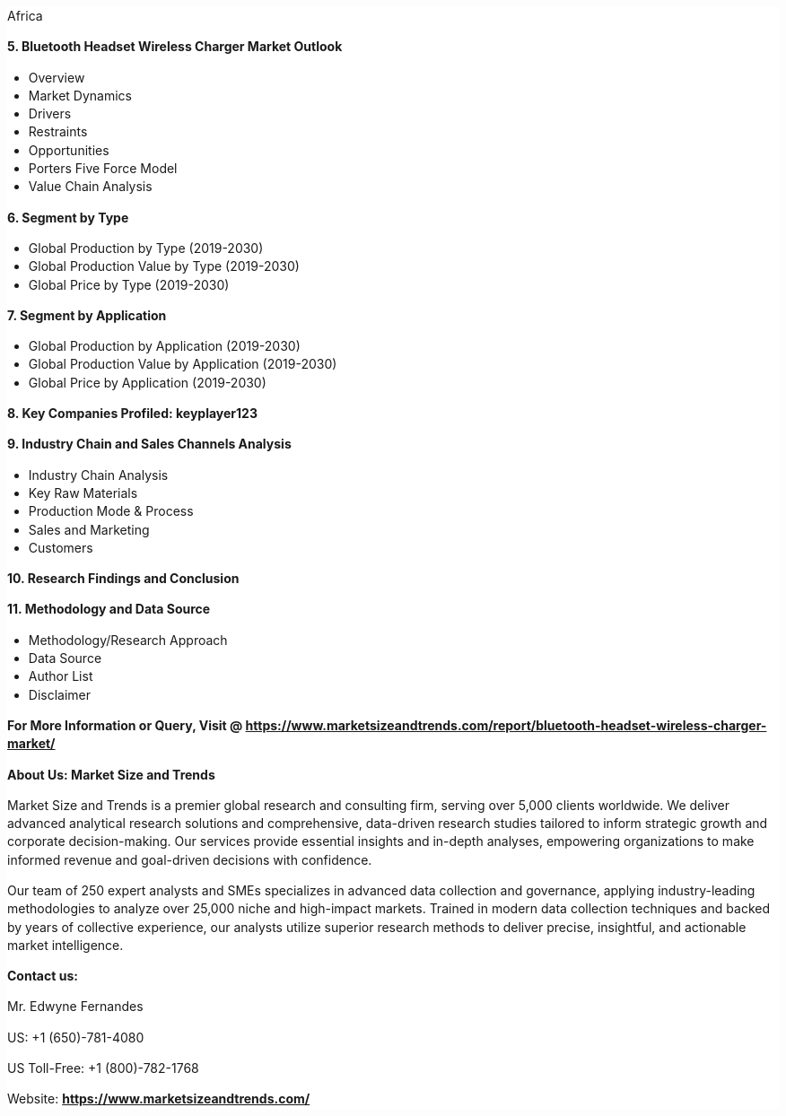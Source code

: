 Africa</li></ul><p><strong>5. Bluetooth Headset Wireless Charger Market Outlook</strong></p><ul><li>Overview</li><li>Market Dynamics</li><li>Drivers</li><li>Restraints</li><li>Opportunities</li><li>Porters Five Force Model</li><li>Value Chain Analysis&nbsp;</li></ul><p><strong>6. Segment by Type</strong></p><ul><li>Global Production by Type (2019-2030)</li><li>Global Production Value by Type (2019-2030)</li><li>Global Price by Type (2019-2030)</li></ul><p><strong>7. Segment by Application</strong></p><ul><li>Global Production by Application (2019-2030)</li><li>Global Production Value by Application (2019-2030)</li><li>Global Price by Application (2019-2030)</li></ul><p><strong>8. Key Companies Profiled: keyplayer123</strong></p><p><strong>9. Industry Chain and Sales Channels Analysis</strong></p><ul><li>Industry Chain Analysis</li><li>Key Raw Materials</li><li>Production Mode &amp; Process</li><li>Sales and Marketing</li><li>Customers</li></ul><p><strong>10. Research Findings and Conclusion</strong></p><p><strong>11. Methodology and Data Source</strong></p><ul><li>Methodology/Research Approach</li><li>Data Source</li><li>Author List</li><li>Disclaimer</li></ul></p><p><strong>For More Information or Query, Visit @ <a href="https://www.marketsizeandtrends.com/report/bluetooth-headset-wireless-charger-market/">https://www.marketsizeandtrends.com/report/bluetooth-headset-wireless-charger-market/</a></strong></p><p><strong>About Us: Market Size and Trends</strong></p><p>Market Size and Trends is a premier global research and consulting firm, serving over 5,000 clients worldwide. We deliver advanced analytical research solutions and comprehensive, data-driven research studies tailored to inform strategic growth and corporate decision-making. Our services provide essential insights and in-depth analyses, empowering organizations to make informed revenue and goal-driven decisions with confidence.</p><p>Our team of 250 expert analysts and SMEs specializes in advanced data collection and governance, applying industry-leading methodologies to analyze over 25,000 niche and high-impact markets. Trained in modern data collection techniques and backed by years of collective experience, our analysts utilize superior research methods to deliver precise, insightful, and actionable market intelligence.</p><p><strong>Contact us:</strong></p><p>Mr. Edwyne Fernandes</p><p>US: +1 (650)-781-4080</p><p>US Toll-Free: +1 (800)-782-1768</p><p>Website: <strong><a href="https://www.marketsizeandtrends.com/">https://www.marketsizeandtrends.com/</a></strong></p>
